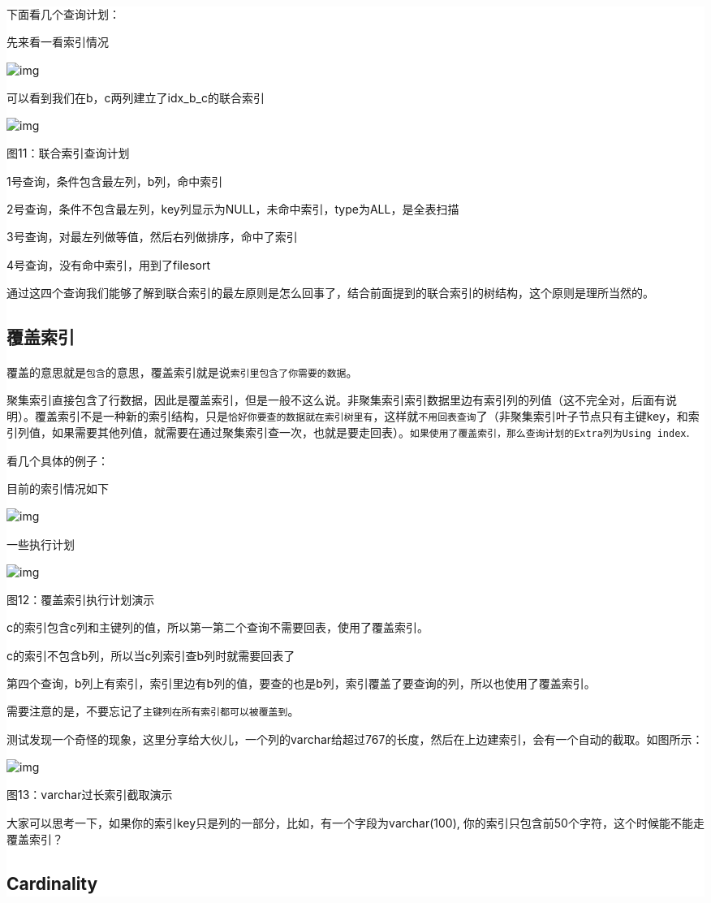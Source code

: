 下面看几个查询计划：

先来看一看索引情况

![img](https://img2020.cnblogs.com/blog/1128201/202010/1128201-20201008182455910-59520671.png)

可以看到我们在b，c两列建立了idx_b_c的联合索引

![img](https://img2020.cnblogs.com/blog/1128201/202010/1128201-20201008182516133-1536364361.png)

图11：联合索引查询计划

1号查询，条件包含最左列，b列，命中索引

2号查询，条件不包含最左列，key列显示为NULL，未命中索引，type为ALL，是全表扫描

3号查询，对最左列做等值，然后右列做排序，命中了索引

4号查询，没有命中索引，用到了filesort

通过这四个查询我们能够了解到联合索引的最左原则是怎么回事了，结合前面提到的联合索引的树结构，这个原则是理所当然的。

## 覆盖索引

覆盖的意思就是`包含`的意思，覆盖索引就是说`索引里包含了你需要的数据`。

聚集索引直接包含了行数据，因此是覆盖索引，但是一般不这么说。非聚集索引索引数据里边有索引列的列值（这不完全对，后面有说明）。覆盖索引不是一种新的索引结构，只是`恰好你要查的数据就在索引树里有`，这样就`不用回表查询`了（非聚集索引叶子节点只有主键key，和索引列值，如果需要其他列值，就需要在通过聚集索引查一次，也就是要走回表）。`如果使用了覆盖索引，那么查询计划的Extra列为Using index`.

看几个具体的例子：

目前的索引情况如下

![img](https://img2020.cnblogs.com/blog/1128201/202010/1128201-20201008182535391-947840082.png)

一些执行计划

![img](https://img2020.cnblogs.com/blog/1128201/202010/1128201-20201008182548040-2026688191.png)

图12：覆盖索引执行计划演示

c的索引包含c列和主键列的值，所以第一第二个查询不需要回表，使用了覆盖索引。

c的索引不包含b列，所以当c列索引查b列时就需要回表了

第四个查询，b列上有索引，索引里边有b列的值，要查的也是b列，索引覆盖了要查询的列，所以也使用了覆盖索引。

需要注意的是，不要忘记了`主键列在所有索引都可以被覆盖到`。

测试发现一个奇怪的现象，这里分享给大伙儿，一个列的varchar给超过767的长度，然后在上边建索引，会有一个自动的截取。如图所示：

![img](https://img2020.cnblogs.com/blog/1128201/202010/1128201-20201008182607669-373690392.png)

图13：varchar过长索引截取演示

大家可以思考一下，如果你的索引key只是列的一部分，比如，有一个字段为varchar(100), 你的索引只包含前50个字符，这个时候能不能走覆盖索引？

## Cardinality
